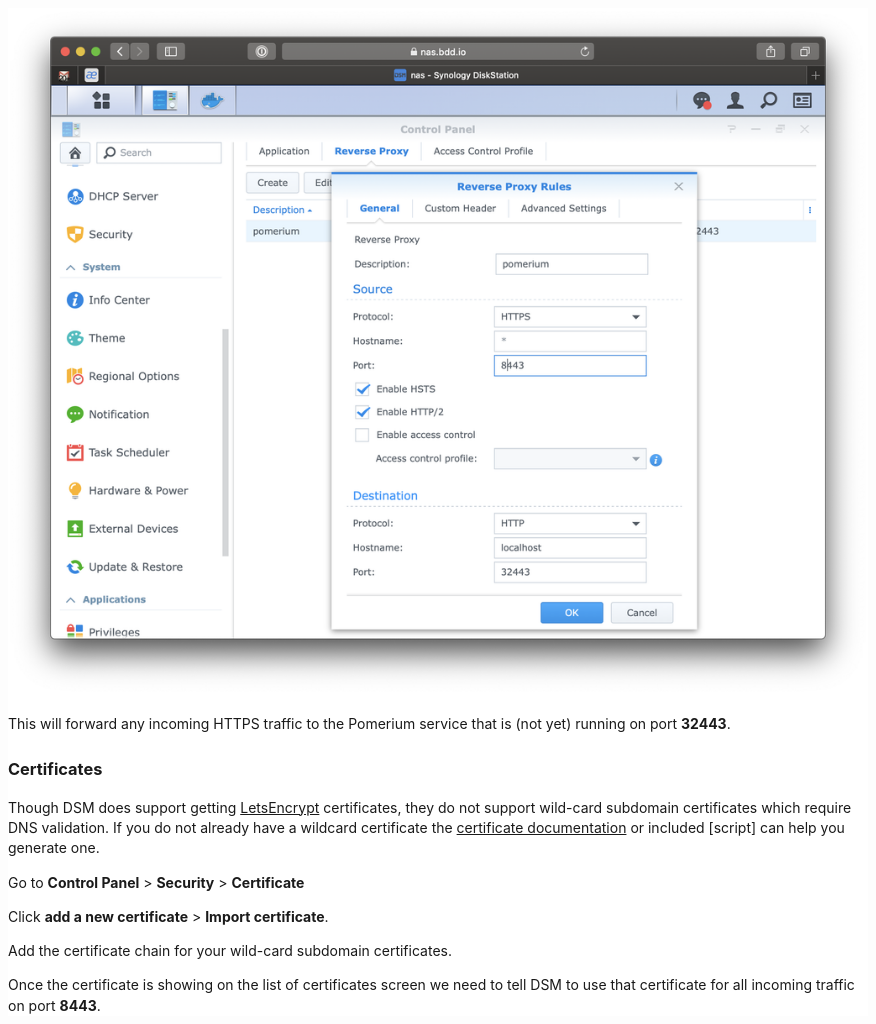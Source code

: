 ![Synology setup nginx reverse proxy](./img/synology-reverse-proxy.png)

This will forward any incoming HTTPS traffic to the Pomerium service that is (not yet) running on port **32443**.

### Certificates

Though DSM does support getting [LetsEncrypt] certificates, they do not support wild-card subdomain certificates which require DNS validation. If you do not already have a wildcard certificate the [certificate documentation] or included [script] can help you generate one.

Go to **Control Panel** > **Security** > **Certificate**

Click **add a new certificate** > **Import certificate**.

Add the certificate chain for your wild-card subdomain certificates.

Once the certificate is showing on the list of certificates screen we need to tell DSM to use that certificate for all incoming traffic on port **8443**.


[certificate documentation]: ../topics/certificates.md
[configuration variable docs]: ../../reference/readme.md
[diskstation manager]: https://www.synology.com/en-us/dsm
[docker-capable]: https://www.synology.com/en-us/dsm/packages/Docker
[httpbin]: https://httpbin.org
[identity provider]: ../identity-providers/readme.md
[letsencrypt]: https://letsencrypt.org/
[nginx]: https://www.nginx.com
[self-hosted apps]: https://github.com/Kickball/awesome-selfhosted